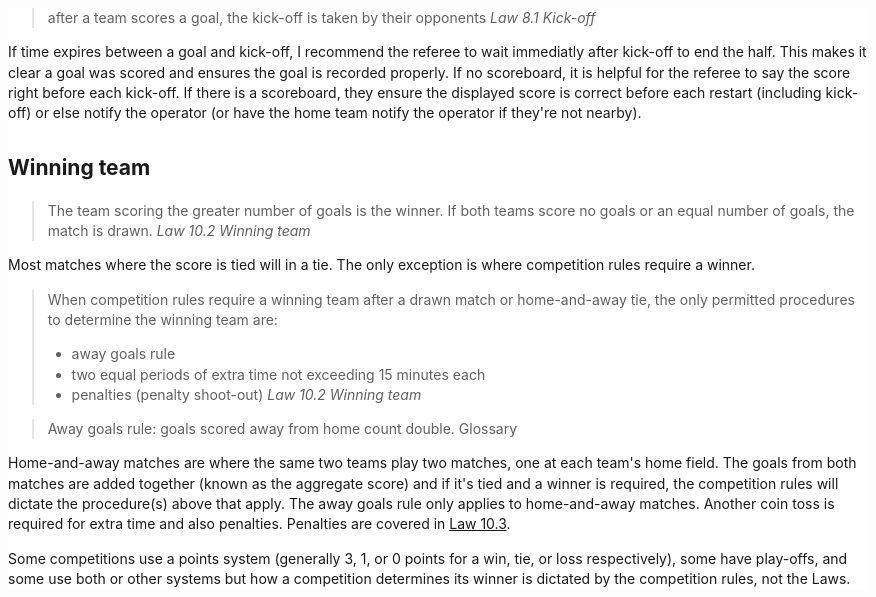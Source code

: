 > after a team scores a goal, the kick-off is taken by their opponents _Law 8.1 Kick-off_

If time expires between a goal and kick-off, I recommend the referee to wait immediatly after kick-off to end the half. This makes it clear a goal was scored and ensures the goal is recorded properly. If no scoreboard, it is helpful for the referee to say the score right before each kick-off. If there is a scoreboard, they ensure the displayed score is correct before each restart (including kick-off) or else notify the operator (or have the home team notify the operator if they're not nearby). 

## Winning team

> The team scoring the greater number of goals is the winner. If both teams score no goals or an equal number of goals, the match is drawn. _Law 10.2 Winning team_

Most matches where the score is tied will in a tie. The only exception is where competition rules require a winner.

> When competition rules require a winning team after a drawn match or home-and-away tie, the only permitted procedures to determine the winning team are:
> - away goals rule
> - two equal periods of extra time not exceeding 15 minutes each
> - penalties (penalty shoot-out) _Law 10.2 Winning team_

> Away goals rule: goals scored away from home count double. Glossary


Home-and-away matches are where the same two teams play two matches, one at each team's home field. The goals from both matches are added together (known as the aggregate score) and if it's tied and a winner is required, the competition rules will dictate the procedure(s) above that apply. The away goals rule only applies to home-and-away matches. Another coin toss is required for extra time and also penalties. Penalties are covered in [Law 10.3](https://theifab.com/laws/latest/determining-the-outcome-of-a-match/#penalties-penalty-shoot-out). 


Some competitions use a points system (generally 3, 1, or 0 points for a win, tie, or loss respectively), some have play-offs, and some use both or other systems but how a competition determines its winner is dictated by the competition rules, not the Laws.
